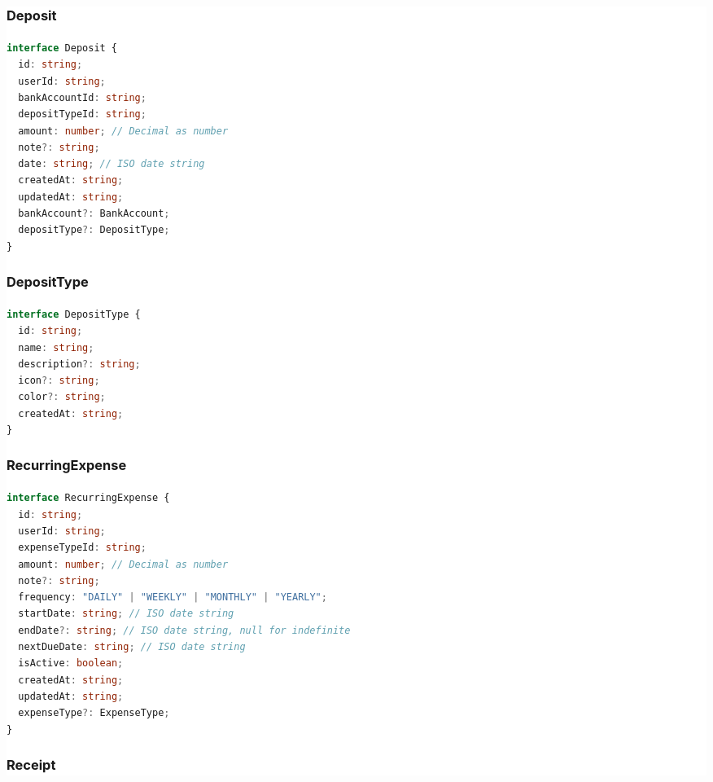 ### Deposit

```typescript
interface Deposit {
  id: string;
  userId: string;
  bankAccountId: string;
  depositTypeId: string;
  amount: number; // Decimal as number
  note?: string;
  date: string; // ISO date string
  createdAt: string;
  updatedAt: string;
  bankAccount?: BankAccount;
  depositType?: DepositType;
}
```

### DepositType

```typescript
interface DepositType {
  id: string;
  name: string;
  description?: string;
  icon?: string;
  color?: string;
  createdAt: string;
}
```

### RecurringExpense

```typescript
interface RecurringExpense {
  id: string;
  userId: string;
  expenseTypeId: string;
  amount: number; // Decimal as number
  note?: string;
  frequency: "DAILY" | "WEEKLY" | "MONTHLY" | "YEARLY";
  startDate: string; // ISO date string
  endDate?: string; // ISO date string, null for indefinite
  nextDueDate: string; // ISO date string
  isActive: boolean;
  createdAt: string;
  updatedAt: string;
  expenseType?: ExpenseType;
}
```

### Receipt
